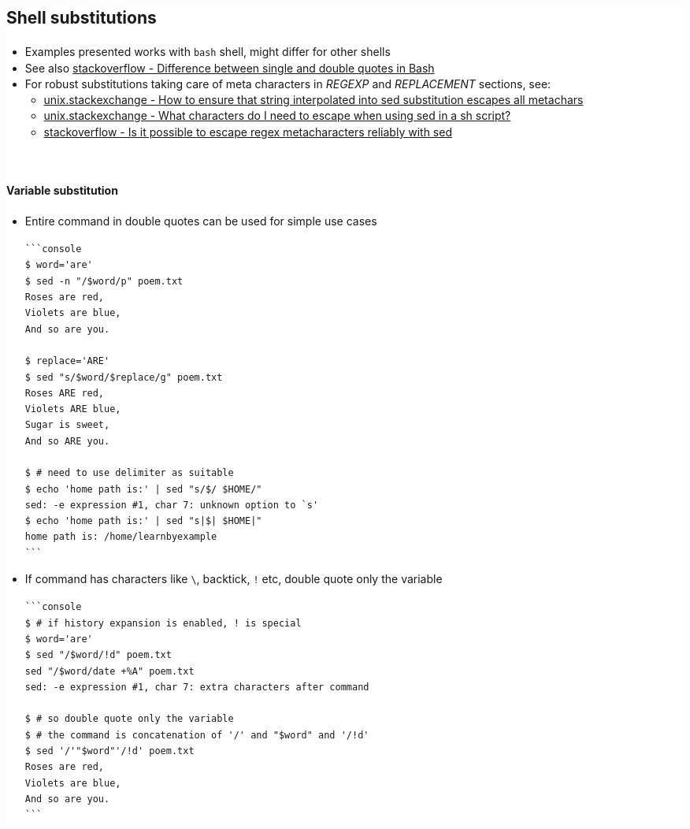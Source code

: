 ## <a name="shell-substitutions"></a>Shell substitutions

- Examples presented works with `bash` shell, might differ for other shells
- See also [stackoverflow - Difference between single and double quotes in Bash](https://stackoverflow.com/questions/6697753/difference-between-single-and-double-quotes-in-bash)
- For robust substitutions taking care of meta characters in _REGEXP_ and _REPLACEMENT_ sections, see:
  - [unix.stackexchange - How to ensure that string interpolated into sed substitution escapes all metachars](https://unix.stackexchange.com/questions/129059/how-to-ensure-that-string-interpolated-into-sed-substitution-escapes-all-metac)
  - [unix.stackexchange - What characters do I need to escape when using sed in a sh script?](https://unix.stackexchange.com/questions/32907/what-characters-do-i-need-to-escape-when-using-sed-in-a-sh-script)
  - [stackoverflow - Is it possible to escape regex metacharacters reliably with sed](https://stackoverflow.com/questions/29613304/is-it-possible-to-escape-regex-metacharacters-reliably-with-sed)

<br>

#### <a name="variable-substitution"></a>Variable substitution

- Entire command in double quotes can be used for simple use cases

      ```console
      $ word='are'
      $ sed -n "/$word/p" poem.txt
      Roses are red,
      Violets are blue,
      And so are you.

      $ replace='ARE'
      $ sed "s/$word/$replace/g" poem.txt
      Roses ARE red,
      Violets ARE blue,
      Sugar is sweet,
      And so ARE you.

      $ # need to use delimiter as suitable
      $ echo 'home path is:' | sed "s/$/ $HOME/"
      sed: -e expression #1, char 7: unknown option to `s'
      $ echo 'home path is:' | sed "s|$| $HOME|"
      home path is: /home/learnbyexample
      ```

- If command has characters like `\`, backtick, `!` etc, double quote only the variable

      ```console
      $ # if history expansion is enabled, ! is special
      $ word='are'
      $ sed "/$word/!d" poem.txt
      sed "/$word/date +%A" poem.txt
      sed: -e expression #1, char 7: extra characters after command

      $ # so double quote only the variable
      $ # the command is concatenation of '/' and "$word" and '/!d'
      $ sed '/'"$word"'/!d' poem.txt
      Roses are red,
      Violets are blue,
      And so are you.
      ```

